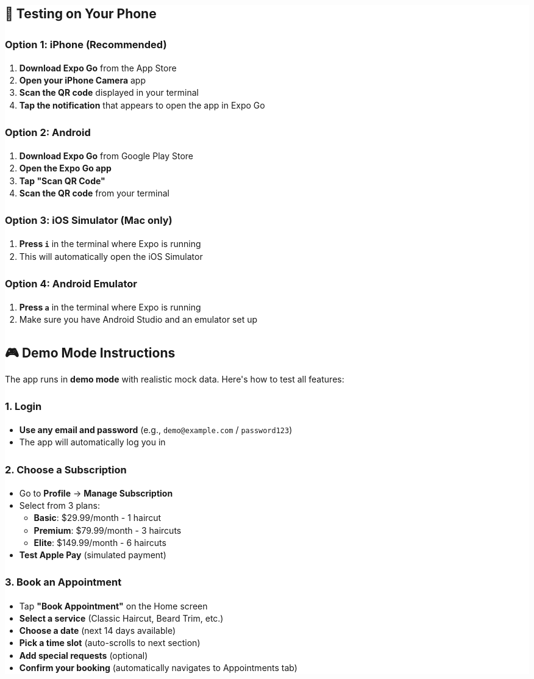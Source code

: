 ## 📱 Testing on Your Phone

### Option 1: iPhone (Recommended)

1. **Download Expo Go** from the App Store
2. **Open your iPhone Camera** app
3. **Scan the QR code** displayed in your terminal
4. **Tap the notification** that appears to open the app in Expo Go

### Option 2: Android

1. **Download Expo Go** from Google Play Store
2. **Open the Expo Go app**
3. **Tap "Scan QR Code"**
4. **Scan the QR code** from your terminal

### Option 3: iOS Simulator (Mac only)

1. **Press `i`** in the terminal where Expo is running
2. This will automatically open the iOS Simulator

### Option 4: Android Emulator

1. **Press `a`** in the terminal where Expo is running
2. Make sure you have Android Studio and an emulator set up

## 🎮 Demo Mode Instructions

The app runs in **demo mode** with realistic mock data. Here's how to test all features:

### 1. Login
- **Use any email and password** (e.g., `demo@example.com` / `password123`)
- The app will automatically log you in

### 2. Choose a Subscription
- Go to **Profile** → **Manage Subscription**
- Select from 3 plans:
  - **Basic**: $29.99/month - 1 haircut
  - **Premium**: $79.99/month - 3 haircuts
  - **Elite**: $149.99/month - 6 haircuts
- **Test Apple Pay** (simulated payment)

### 3. Book an Appointment
- Tap **"Book Appointment"** on the Home screen
- **Select a service** (Classic Haircut, Beard Trim, etc.)
- **Choose a date** (next 14 days available)
- **Pick a time slot** (auto-scrolls to next section)
- **Add special requests** (optional)
- **Confirm your booking** (automatically navigates to Appointments tab)
